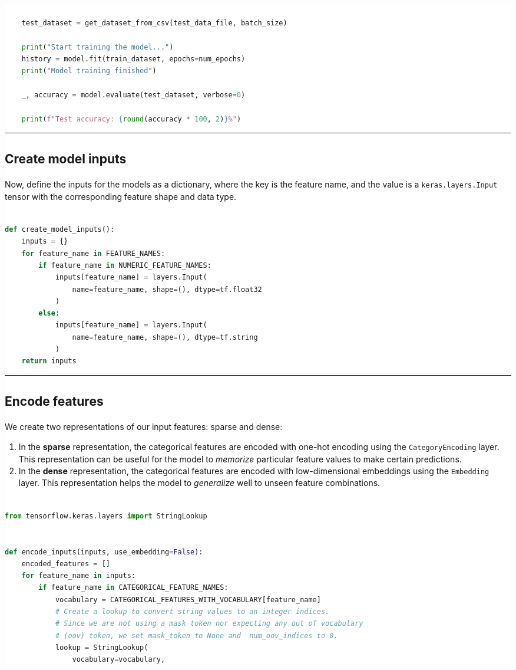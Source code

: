```python

    test_dataset = get_dataset_from_csv(test_data_file, batch_size)

    print("Start training the model...")
    history = model.fit(train_dataset, epochs=num_epochs)
    print("Model training finished")

    _, accuracy = model.evaluate(test_dataset, verbose=0)

    print(f"Test accuracy: {round(accuracy * 100, 2)}%")

```

---
## Create model inputs

Now, define the inputs for the models as a dictionary, where the key is the feature name,
and the value is a `keras.layers.Input` tensor with the corresponding feature shape
and data type.


```python

def create_model_inputs():
    inputs = {}
    for feature_name in FEATURE_NAMES:
        if feature_name in NUMERIC_FEATURE_NAMES:
            inputs[feature_name] = layers.Input(
                name=feature_name, shape=(), dtype=tf.float32
            )
        else:
            inputs[feature_name] = layers.Input(
                name=feature_name, shape=(), dtype=tf.string
            )
    return inputs

```

---
## Encode features

We create two representations of our input features: sparse and dense:
1. In the **sparse** representation, the categorical features are encoded with one-hot
encoding using the `CategoryEncoding` layer. This representation can be useful for the
model to *memorize* particular feature values to make certain predictions.
2. In the **dense** representation, the categorical features are encoded with
low-dimensional embeddings using the `Embedding` layer. This representation helps
the model to *generalize* well to unseen feature combinations.


```python

from tensorflow.keras.layers import StringLookup


def encode_inputs(inputs, use_embedding=False):
    encoded_features = []
    for feature_name in inputs:
        if feature_name in CATEGORICAL_FEATURE_NAMES:
            vocabulary = CATEGORICAL_FEATURES_WITH_VOCABULARY[feature_name]
            # Create a lookup to convert string values to an integer indices.
            # Since we are not using a mask token nor expecting any out of vocabulary
            # (oov) token, we set mask_token to None and  num_oov_indices to 0.
            lookup = StringLookup(
                vocabulary=vocabulary,
```